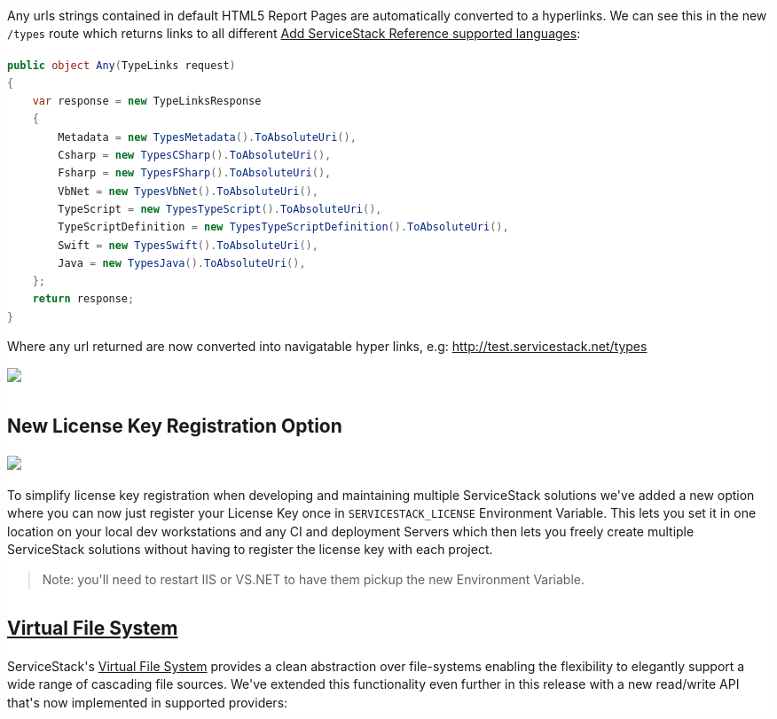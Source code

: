 Any urls strings contained in default HTML5 Report Pages are automatically converted to a hyperlinks. 
We can see this in the new `/types` route which returns links to all different 
[Add ServiceStack Reference supported languages](/add-servicestack-reference#supported-languages):

```csharp
public object Any(TypeLinks request)
{
    var response = new TypeLinksResponse
    {
        Metadata = new TypesMetadata().ToAbsoluteUri(),
        Csharp = new TypesCSharp().ToAbsoluteUri(),
        Fsharp = new TypesFSharp().ToAbsoluteUri(),
        VbNet = new TypesVbNet().ToAbsoluteUri(),
        TypeScript = new TypesTypeScript().ToAbsoluteUri(),
        TypeScriptDefinition = new TypesTypeScriptDefinition().ToAbsoluteUri(),
        Swift = new TypesSwift().ToAbsoluteUri(),
        Java = new TypesJava().ToAbsoluteUri(),
    };
    return response;
}
```

Where any url returned are now converted into navigatable hyper links, e.g: http://test.servicestack.net/types

[![](https://raw.githubusercontent.com/ServiceStack/Assets/master/img/release-notes/typelinks.png)](http://test.servicestack.net/types)

## New License Key Registration Option

![](https://raw.githubusercontent.com/ServiceStack/Assets/master/img/release-notes/servicestack-license-env-var.png)

To simplify license key registration when developing and maintaining multiple ServiceStack solutions we've added a new
option where you can now just register your License Key once in `SERVICESTACK_LICENSE` Environment Variable. 
This lets you set it in one location on your local dev workstations and any CI and deployment Servers which then lets 
you freely create multiple ServiceStack solutions without having to register the license key with each project. 

> Note: you'll need to restart IIS or VS.NET to have them pickup the new Environment Variable.

## [Virtual File System](/virtual-file-system)

ServiceStack's 
[Virtual File System](/virtual-file-system)
provides a clean abstraction over file-systems enabling the flexibility to elegantly support a wide range of cascading 
file sources. We've extended this functionality even further in this release with a new read/write API that's 
now implemented in supported providers:
